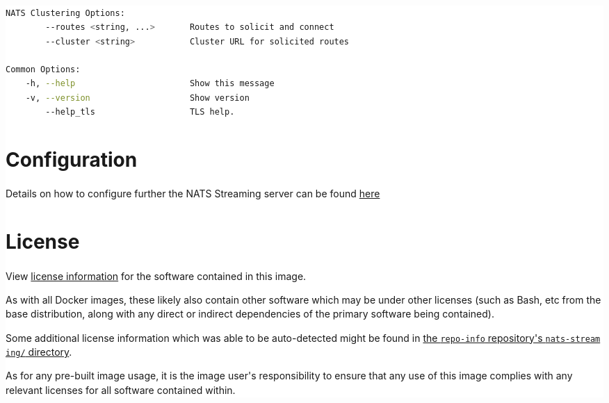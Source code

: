 ```bash
NATS Clustering Options:
        --routes <string, ...>       Routes to solicit and connect
        --cluster <string>           Cluster URL for solicited routes

Common Options:
    -h, --help                       Show this message
    -v, --version                    Show version
        --help_tls                   TLS help.
```

# Configuration

Details on how to configure further the NATS Streaming server can be found [here](https://github.com/nats-io/nats-streaming-server#configuring)

# License

View [license information](https://github.com/nats-io/nats-streaming-server/blob/master/LICENSE) for the software contained in this image.

As with all Docker images, these likely also contain other software which may be under other licenses (such as Bash, etc from the base distribution, along with any direct or indirect dependencies of the primary software being contained).

Some additional license information which was able to be auto-detected might be found in [the `repo-info` repository's `nats-streaming/` directory](https://github.com/docker-library/repo-info/tree/master/repos/nats-streaming).

As for any pre-built image usage, it is the image user's responsibility to ensure that any use of this image complies with any relevant licenses for all software contained within.
